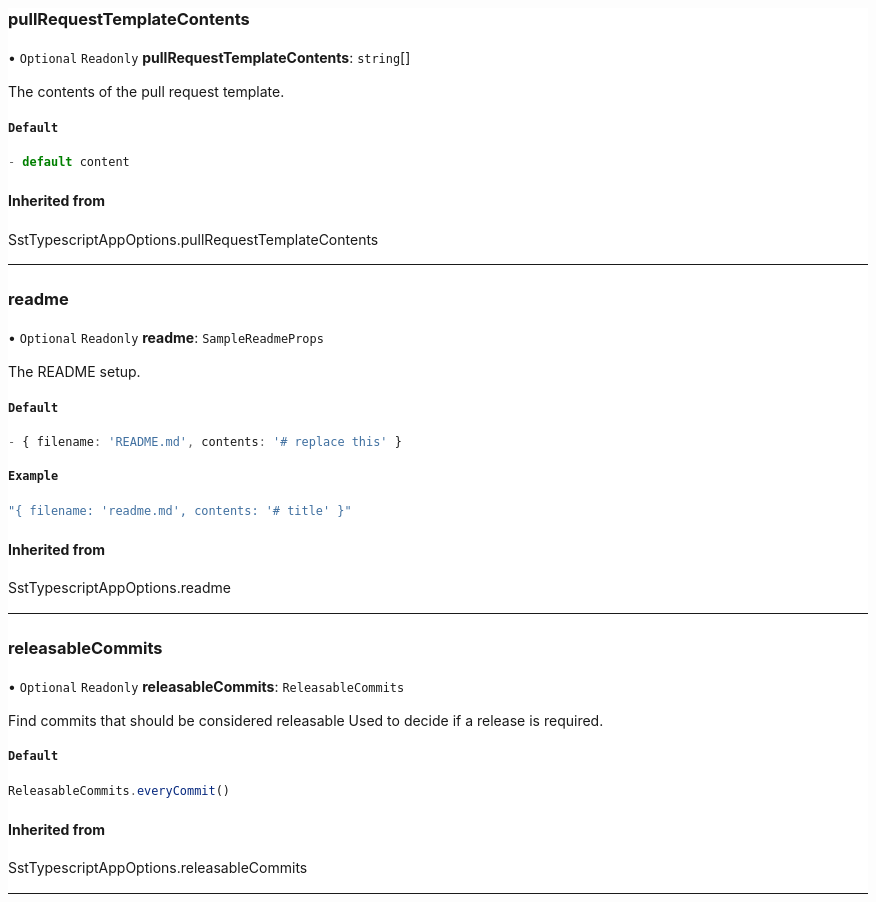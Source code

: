 ### pullRequestTemplateContents

• `Optional` `Readonly` **pullRequestTemplateContents**: `string`[]

The contents of the pull request template.

**`Default`**

```ts
- default content
```

#### Inherited from

SstTypescriptAppOptions.pullRequestTemplateContents

___

### readme

• `Optional` `Readonly` **readme**: `SampleReadmeProps`

The README setup.

**`Default`**

```ts
- { filename: 'README.md', contents: '# replace this' }
```

**`Example`**

```ts
"{ filename: 'readme.md', contents: '# title' }"
```

#### Inherited from

SstTypescriptAppOptions.readme

___

### releasableCommits

• `Optional` `Readonly` **releasableCommits**: `ReleasableCommits`

Find commits that should be considered releasable
Used to decide if a release is required.

**`Default`**

```ts
ReleasableCommits.everyCommit()
```

#### Inherited from

SstTypescriptAppOptions.releasableCommits

___
